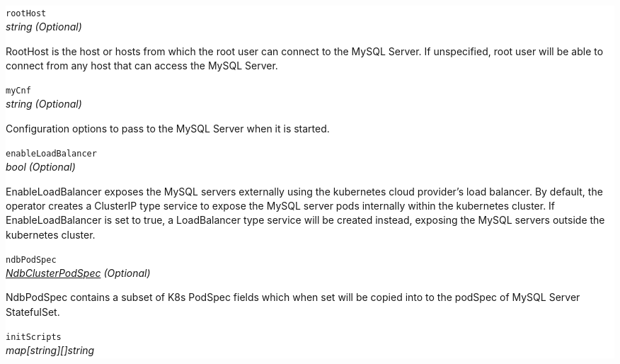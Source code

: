 </td>
</tr>
<tr>
<td>
<code>rootHost</code><br/>
<em>
string
</em>
</td>
<td>
<em>(Optional)</em>
<p>RootHost is the host or hosts from which the root user
can connect to the MySQL Server. If unspecified, root user
will be able to connect from any host that can access the MySQL Server.</p>
</td>
</tr>
<tr>
<td>
<code>myCnf</code><br/>
<em>
string
</em>
</td>
<td>
<em>(Optional)</em>
<p>Configuration options to pass to the MySQL Server when it is started.</p>
</td>
</tr>
<tr>
<td>
<code>enableLoadBalancer</code><br/>
<em>
bool
</em>
</td>
<td>
<em>(Optional)</em>
<p>EnableLoadBalancer exposes the MySQL servers externally using the kubernetes cloud
provider&rsquo;s load balancer. By default, the operator creates a ClusterIP type service
to expose the MySQL server pods internally within the kubernetes cluster. If
EnableLoadBalancer is set to true, a LoadBalancer type service will be created instead,
exposing the MySQL servers outside the kubernetes cluster.</p>
</td>
</tr>
<tr>
<td>
<code>ndbPodSpec</code><br/>
<em>
<a href="#mysql.oracle.com/v1.NdbClusterPodSpec">NdbClusterPodSpec</a>
</em>
</td>
<td>
<em>(Optional)</em>
<p>NdbPodSpec contains a subset of K8s PodSpec fields which when set
will be copied into to the podSpec of MySQL Server StatefulSet.</p>
</td>
</tr>
<tr>
<td>
<code>initScripts</code><br/>
<em>
map[string][]string
</em>
</td>